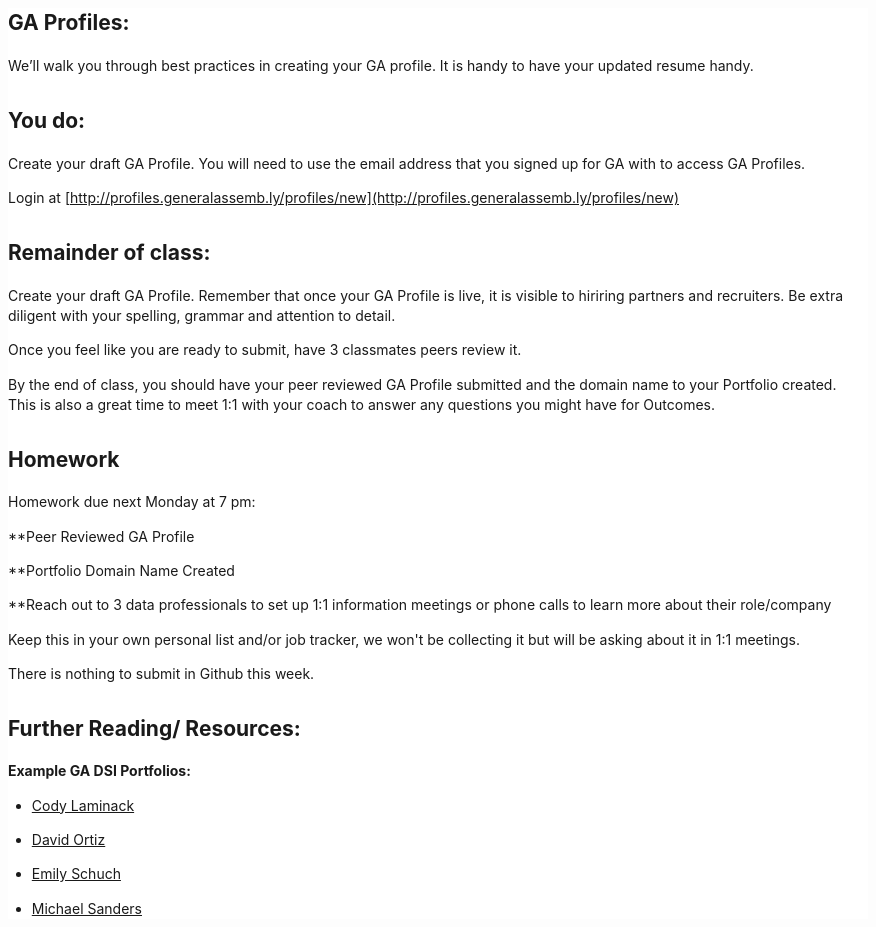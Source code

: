 

## GA Profiles:

We’ll walk you through best practices in creating your GA profile. It is handy to have your updated resume handy.

## You do: 

Create your draft GA Profile.  You will need to use the email address that you signed up for GA with to access GA Profiles.

Login at [http://profiles.generalassemb.ly/profiles/new](http://profiles.generalassemb.ly/profiles/new)


## Remainder of class:
 
Create your draft GA Profile. Remember that once your GA Profile is live, it is visible to hiriring partners and recruiters. Be extra diligent with your spelling, grammar and attention to detail. 

Once you feel like you are ready to submit, have 3 classmates peers review it. 

By the end of class, you should have your peer reviewed GA Profile submitted and the domain name to your Portfolio created.
This is also a great time to meet 1:1 with your coach to answer any questions you might have for Outcomes. 



## Homework 

Homework due next Monday at 7 pm:

**Peer Reviewed GA Profile

**Portfolio Domain Name Created

**Reach out to 3 data professionals to set up 1:1 information meetings or phone calls to learn more about their role/company

Keep this in your own personal list and/or job tracker, we won't be collecting it but will be asking about it in 1:1 meetings.

There is nothing to submit in Github this week. 

## Further Reading/ Resources:

**Example GA DSI Portfolios:**

* [Cody Laminack](https://www.codylaminack.com/)

* [David Ortiz](https://ortizdav18.github.io/My_Website/)

* [Emily Schuch](http://www.emilyschuch.com/)

* [Michael Sanders](https://michaeljsanders.com/portfolio/)
